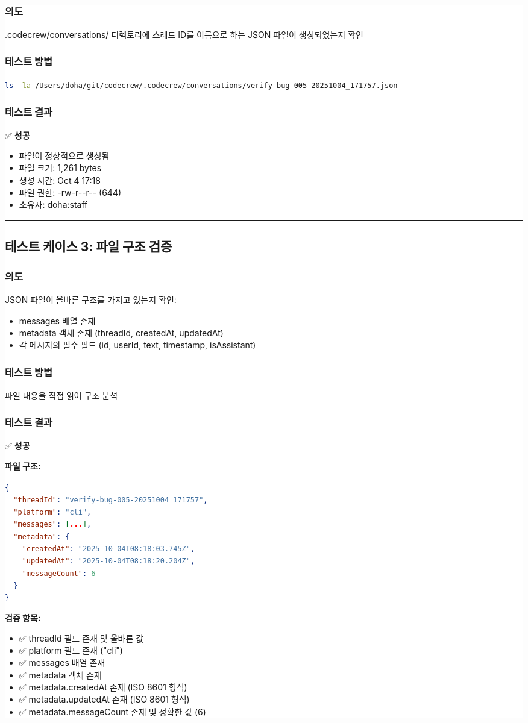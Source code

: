 ### 의도
.codecrew/conversations/ 디렉토리에 스레드 ID를 이름으로 하는 JSON 파일이 생성되었는지 확인

### 테스트 방법
```bash
ls -la /Users/doha/git/codecrew/.codecrew/conversations/verify-bug-005-20251004_171757.json
```

### 테스트 결과
✅ **성공**
- 파일이 정상적으로 생성됨
- 파일 크기: 1,261 bytes
- 생성 시간: Oct 4 17:18
- 파일 권한: -rw-r--r-- (644)
- 소유자: doha:staff

---

## 테스트 케이스 3: 파일 구조 검증

### 의도
JSON 파일이 올바른 구조를 가지고 있는지 확인:
- messages 배열 존재
- metadata 객체 존재 (threadId, createdAt, updatedAt)
- 각 메시지의 필수 필드 (id, userId, text, timestamp, isAssistant)

### 테스트 방법
파일 내용을 직접 읽어 구조 분석

### 테스트 결과
✅ **성공**

**파일 구조:**
```json
{
  "threadId": "verify-bug-005-20251004_171757",
  "platform": "cli",
  "messages": [...],
  "metadata": {
    "createdAt": "2025-10-04T08:18:03.745Z",
    "updatedAt": "2025-10-04T08:18:20.204Z",
    "messageCount": 6
  }
}
```

**검증 항목:**
- ✅ threadId 필드 존재 및 올바른 값
- ✅ platform 필드 존재 ("cli")
- ✅ messages 배열 존재
- ✅ metadata 객체 존재
- ✅ metadata.createdAt 존재 (ISO 8601 형식)
- ✅ metadata.updatedAt 존재 (ISO 8601 형식)
- ✅ metadata.messageCount 존재 및 정확한 값 (6)
